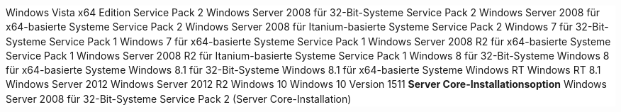 <td style="border:1px solid black;">Windows Vista x64 Edition Service Pack 2</td>
</tr>
<tr class="odd">
<td style="border:1px solid black;">Windows Server 2008 für 32-Bit-Systeme Service Pack 2</td>
</tr>
<tr class="even">
<td style="border:1px solid black;">Windows Server 2008 für x64-basierte Systeme Service Pack 2</td>
</tr>
<tr class="odd">
<td style="border:1px solid black;">Windows Server 2008 für Itanium-basierte Systeme Service Pack 2</td>
</tr>
<tr class="even">
<td style="border:1px solid black;">Windows 7 für 32-Bit-Systeme Service Pack 1</td>
</tr>
<tr class="odd">
<td style="border:1px solid black;">Windows 7 für x64-basierte Systeme Service Pack 1</td>
</tr>
<tr class="even">
<td style="border:1px solid black;">Windows Server 2008 R2 für x64-basierte Systeme Service Pack 1</td>
</tr>
<tr class="odd">
<td style="border:1px solid black;">Windows Server 2008 R2 für Itanium-basierte Systeme Service Pack 1</td>
</tr>
<tr class="even">
<td style="border:1px solid black;">Windows 8 für 32-Bit-Systeme</td>
</tr>
<tr class="odd">
<td style="border:1px solid black;">Windows 8 für x64-basierte Systeme</td>
</tr>
<tr class="even">
<td style="border:1px solid black;">Windows 8.1 für 32-Bit-Systeme</td>
</tr>
<tr class="odd">
<td style="border:1px solid black;">Windows 8.1 für x64-basierte Systeme</td>
</tr>
<tr class="even">
<td style="border:1px solid black;">Windows RT</td>
</tr>
<tr class="odd">
<td style="border:1px solid black;">Windows RT 8.1</td>
</tr>
<tr class="even">
<td style="border:1px solid black;">Windows Server 2012</td>
</tr>
<tr class="odd">
<td style="border:1px solid black;">Windows Server 2012 R2</td>
</tr>
<tr class="even">
<td style="border:1px solid black;">Windows 10</td>
</tr>
<tr class="odd">
<td style="border:1px solid black;">Windows 10 Version 1511</td>
</tr>
<tr class="even">
<td style="border:1px solid black;"><strong>Server Core-Installationsoption</strong></td>
</tr>
<tr class="odd">
<td style="border:1px solid black;">Windows Server 2008 für 32-Bit-Systeme Service Pack 2 (Server Core-Installation)</td>
</tr>